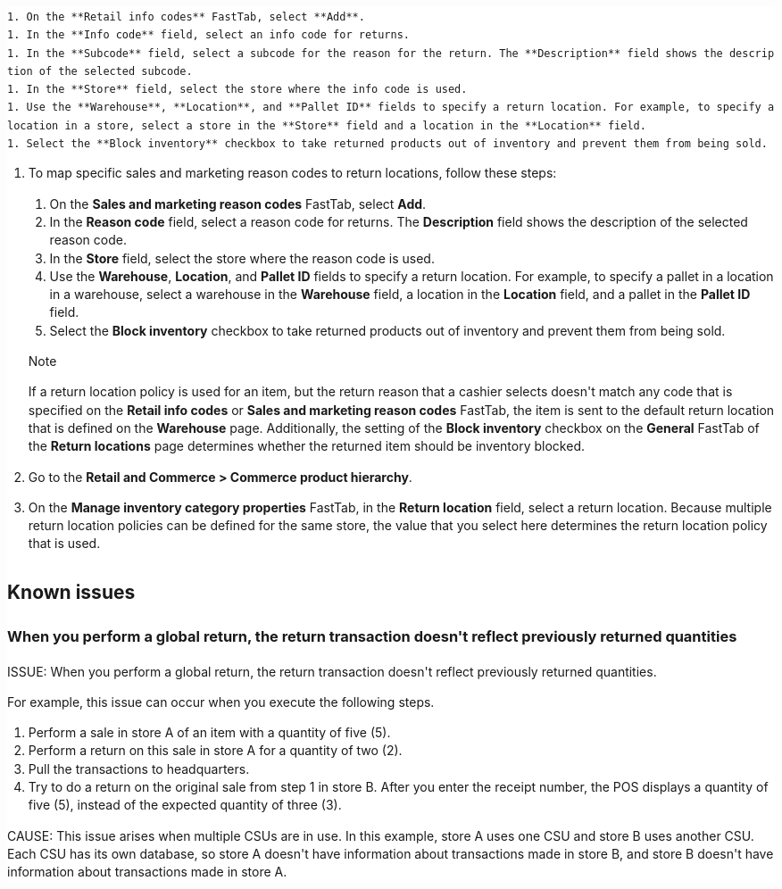     1. On the **Retail info codes** FastTab, select **Add**.
    1. In the **Info code** field, select an info code for returns.
    1. In the **Subcode** field, select a subcode for the reason for the return. The **Description** field shows the description of the selected subcode.
    1. In the **Store** field, select the store where the info code is used.
    1. Use the **Warehouse**, **Location**, and **Pallet ID** fields to specify a return location. For example, to specify a location in a store, select a store in the **Store** field and a location in the **Location** field.
    1. Select the **Block inventory** checkbox to take returned products out of inventory and prevent them from being sold.

1. To map specific sales and marketing reason codes to return locations, follow these steps:

    1. On the **Sales and marketing reason codes** FastTab, select **Add**.
    1. In the **Reason code** field, select a reason code for returns. The **Description** field shows the description of the selected reason code.
    1. In the **Store** field, select the store where the reason code is used.
    1. Use the **Warehouse**, **Location**, and **Pallet ID** fields to specify a return location. For example, to specify a pallet in a location in a warehouse, select a warehouse in the **Warehouse** field, a location in the **Location** field, and a pallet in the **Pallet ID** field.
    1. Select the **Block inventory** checkbox to take returned products out of inventory and prevent them from being sold.

    > [!NOTE]
    > If a return location policy is used for an item, but the return reason that a cashier selects doesn't match any code that is specified on the **Retail info codes** or **Sales and marketing reason codes** FastTab, the item is sent to the default return location that is defined on the **Warehouse** page. Additionally, the setting of the **Block inventory** checkbox on the **General** FastTab of the **Return locations** page determines whether the returned item should be inventory blocked.

1. Go to the **Retail and Commerce \> Commerce product hierarchy**.
1. On the **Manage inventory category properties** FastTab, in the **Return location** field, select a return location. Because multiple return location policies can be defined for the same store, the value that you select here determines the return location policy that is used.

## Known issues

### When you perform a global return, the return transaction doesn't reflect previously returned quantities

ISSUE: When you perform a global return, the return transaction doesn't reflect previously returned quantities. 

For example, this issue can occur when you execute the following steps.

1. Perform a sale in store A of an item with a quantity of five (5).
1. Perform a return on this sale in store A for a quantity of two (2).
1. Pull the transactions to headquarters.
1. Try to do a return on the original sale from step 1 in store B. After you enter the receipt number, the POS displays a quantity of five (5), instead of the expected quantity of three (3).

CAUSE: This issue arises when multiple CSUs are in use. In this example, store A uses one CSU and store B uses another CSU. Each CSU has its own database, so store A doesn't have information about transactions made in store B, and store B doesn't have information about transactions made in store A.
